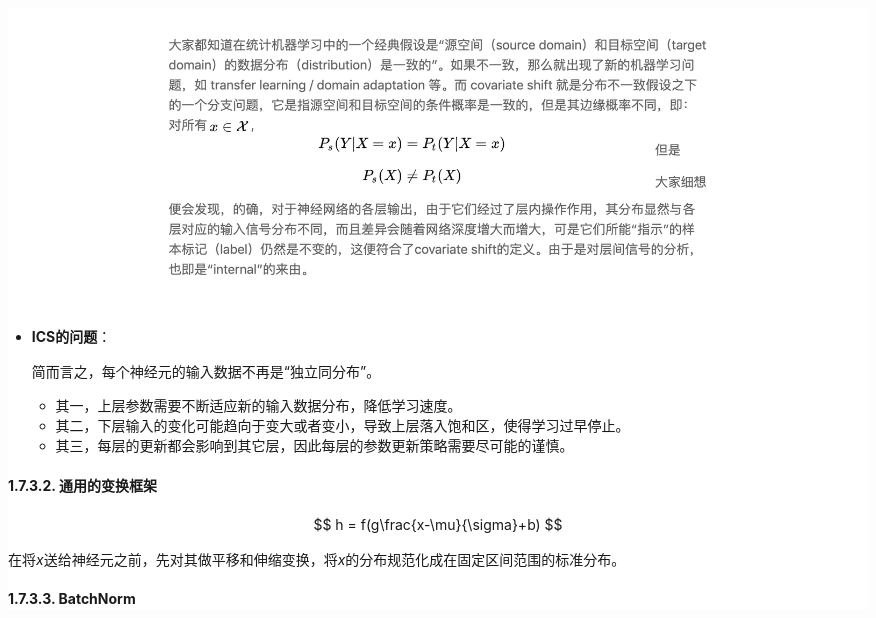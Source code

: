 <div align=center><img width="550" height="300" src="../fig/ICS.png"/></div>

- **ICS的问题**：

  简而言之，每个神经元的输入数据不再是“独立同分布”。
  - 其一，上层参数需要不断适应新的输入数据分布，降低学习速度。
  - 其二，下层输入的变化可能趋向于变大或者变小，导致上层落入饱和区，使得学习过早停止。
  - 其三，每层的更新都会影响到其它层，因此每层的参数更新策略需要尽可能的谨慎。

#### 1.7.3.2. 通用的变换框架

$$ h = f(g\frac{x-\mu}{\sigma}+b) $$

在将$x$送给神经元之前，先对其做平移和伸缩变换，将$x$的分布规范化成在固定区间范围的标准分布。

#### 1.7.3.3. BatchNorm
